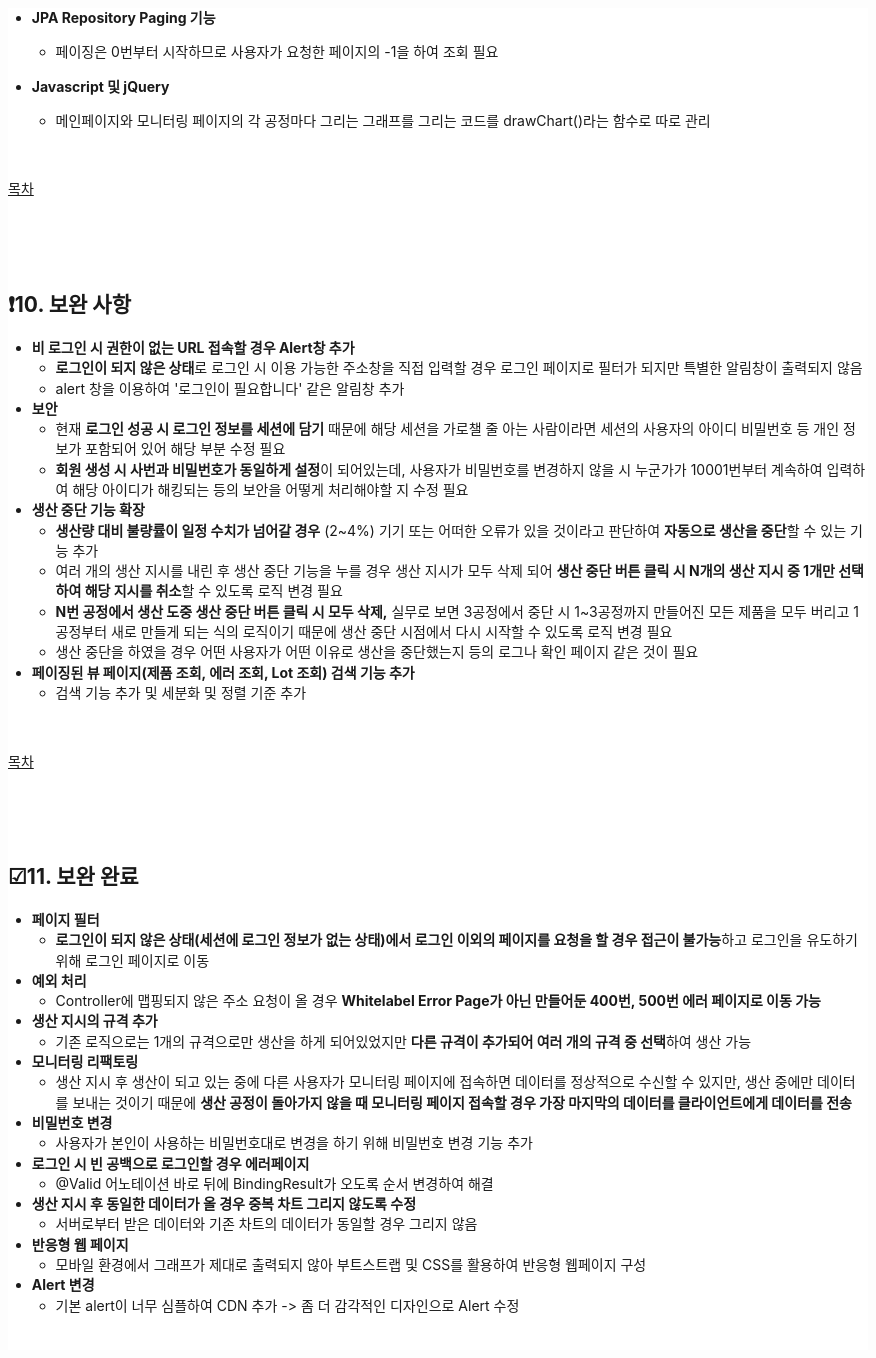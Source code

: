 - **JPA Repository Paging 기능**
  - 페이징은 0번부터 시작하므로 사용자가 요청한 페이지의 -1을 하여 조회 필요

- **Javascript 및 jQuery**
  - 메인페이지와 모니터링 페이지의 각 공정마다 그리는 그래프를 그리는 코드를 drawChart()라는 함수로 따로 관리
<br>

[목차](#table)
<br><br><br><br>

<span id="10"></span>
## ❗10. 보완 사항
- **비 로그인 시 권한이 없는 URL 접속할 경우 Alert창 추가**
  - **로그인이 되지 않은 상태**로 로그인 시 이용 가능한 주소창을 직접 입력할 경우 로그인 페이지로 필터가 되지만 특별한 알림창이 출력되지 않음
  - alert 창을 이용하여 '로그인이 필요합니다' 같은 알림창 추가
- **보안**
  - 현재 **로그인 성공 시 로그인 정보를 세션에 담기** 때문에 해당 세션을 가로챌 줄 아는 사람이라면 세션의 사용자의 아이디 비밀번호 등 개인 정보가 포함되어 있어 해당 부분 수정 필요
  - **회원 생성 시 사번과 비밀번호가 동일하게 설정**이 되어있는데, 사용자가 비밀번호를 변경하지 않을 시 누군가가 10001번부터 계속하여 입력하여 해당 아이디가 해킹되는 등의 보안을 어떻게 처리해야할 지 수정 필요
- **생산 중단 기능 확장**
  - **생산량 대비 불량률이 일정 수치가 넘어갈 경우** (2~4%) 기기 또는 어떠한 오류가 있을 것이라고 판단하여 **자동으로 생산을 중단**할 수 있는 기능 추가
  - 여러 개의 생산 지시를 내린 후 생산 중단 기능을 누를 경우 생산 지시가 모두 삭제 되어 **생산 중단 버튼 클릭 시 N개의 생산 지시 중 1개만 선택하여 해당 지시를 취소**할 수 있도록 로직 변경 필요
  - **N번 공정에서 생산 도중 생산 중단 버튼 클릭 시 모두 삭제,** 실무로 보면 3공정에서 중단 시 1~3공정까지 만들어진 모든 제품을 모두 버리고 1공정부터 새로 만들게 되는 식의 로직이기 때문에 생산 중단 시점에서 다시 시작할 수 있도록 로직 변경 필요
  - 생산 중단을 하였을 경우 어떤 사용자가 어떤 이유로 생산을 중단했는지 등의 로그나 확인 페이지 같은 것이 필요
- **페이징된 뷰 페이지(제품 조회, 에러 조회, Lot 조회) 검색 기능 추가**
  - 검색 기능 추가 및 세분화 및 정렬 기준 추가
<br>

[목차](#table)
<br><br><br><br>

<span id="11"></span>
## ☑11. 보완 완료
- **페이지 필터**
  - **로그인이 되지 않은 상태(세션에 로그인 정보가 없는 상태)에서 로그인 이외의 페이지를 요청을 할 경우 접근이 불가능**하고 로그인을 유도하기 위해 로그인 페이지로 이동
- **예외 처리**
  - Controller에 맵핑되지 않은 주소 요청이 올 경우 **Whitelabel Error Page가 아닌 만들어둔 400번, 500번 에러 페이지로 이동 가능**
- **생산 지시의 규격 추가**
  - 기존 로직으로는 1개의 규격으로만 생산을 하게 되어있었지만 **다른 규격이 추가되어 여러 개의 규격 중 선택**하여 생산 가능
- **모니터링 리팩토링**
  - 생산 지시 후 생산이 되고 있는 중에 다른 사용자가 모니터링 페이지에 접속하면 데이터를 정상적으로 수신할 수 있지만, 생산 중에만 데이터를 보내는 것이기 때문에 **생산 공정이 돌아가지 않을 때 모니터링 페이지 접속할 경우 가장 마지막의 데이터를 클라이언트에게 데이터를 전송**
- **비밀번호 변경**
  - 사용자가 본인이 사용하는 비밀번호대로 변경을 하기 위해 비밀번호 변경 기능 추가
- **로그인 시 빈 공백으로 로그인할 경우 에러페이지**
  - @Valid 어노테이션 바로 뒤에 BindingResult가 오도록 순서 변경하여 해결
- **생산 지시 후 동일한 데이터가 올 경우 중복 차트 그리지 않도록 수정**
  - 서버로부터 받은 데이터와 기존 차트의 데이터가 동일할 경우 그리지 않음
- **반응형 웹 페이지**
  - 모바일 환경에서 그래프가 제대로 출력되지 않아 부트스트랩 및 CSS를 활용하여 반응형 웹페이지 구성
- **Alert 변경**
  - 기본 alert이 너무 심플하여 CDN 추가 -> 좀 더 감각적인 디자인으로 Alert 수정
<br>
